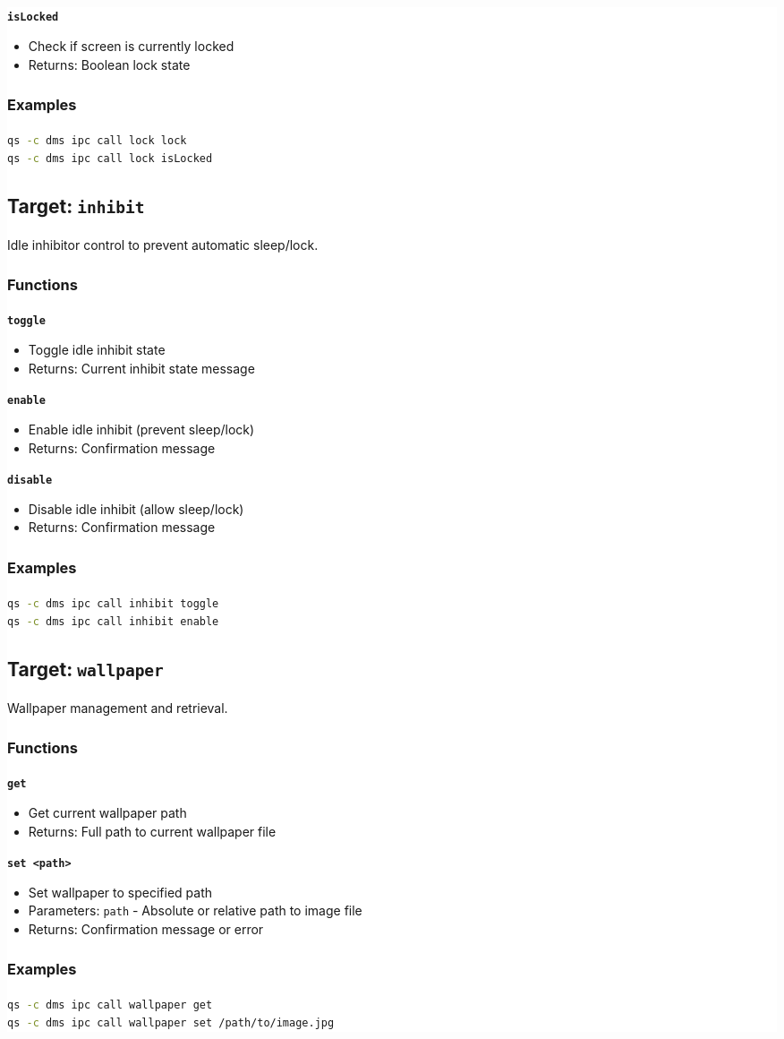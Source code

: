 **`isLocked`**
- Check if screen is currently locked
- Returns: Boolean lock state

### Examples
```bash
qs -c dms ipc call lock lock
qs -c dms ipc call lock isLocked
```

## Target: `inhibit`

Idle inhibitor control to prevent automatic sleep/lock.

### Functions

**`toggle`**
- Toggle idle inhibit state
- Returns: Current inhibit state message

**`enable`**
- Enable idle inhibit (prevent sleep/lock)
- Returns: Confirmation message

**`disable`**
- Disable idle inhibit (allow sleep/lock)
- Returns: Confirmation message

### Examples
```bash
qs -c dms ipc call inhibit toggle
qs -c dms ipc call inhibit enable
```

## Target: `wallpaper`

Wallpaper management and retrieval.

### Functions

**`get`**
- Get current wallpaper path
- Returns: Full path to current wallpaper file

**`set <path>`**
- Set wallpaper to specified path
- Parameters: `path` - Absolute or relative path to image file
- Returns: Confirmation message or error

### Examples
```bash
qs -c dms ipc call wallpaper get
qs -c dms ipc call wallpaper set /path/to/image.jpg
```
